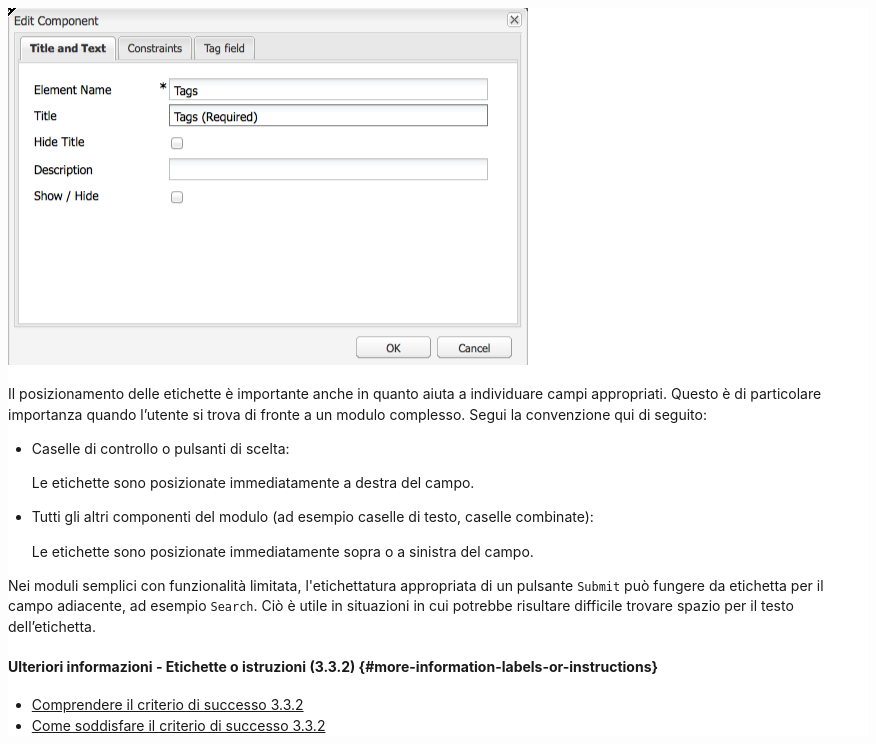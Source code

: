 ![Aggiunta di informazioni aggiuntive (parola obbligatoria) per gli utenti di utilità di lettura dello schermo nel campo &#39;Titolo&#39;.](assets/chlimage_1-25a.png)

Il posizionamento delle etichette è importante anche in quanto aiuta a individuare campi appropriati. Questo è di particolare importanza quando l’utente si trova di fronte a un modulo complesso. Segui la convenzione qui di seguito:

* Caselle di controllo o pulsanti di scelta:

  Le etichette sono posizionate immediatamente a destra del campo.

* Tutti gli altri componenti del modulo (ad esempio caselle di testo, caselle combinate):

  Le etichette sono posizionate immediatamente sopra o a sinistra del campo.

Nei moduli semplici con funzionalità limitata, l&#39;etichettatura appropriata di un pulsante `Submit` può fungere da etichetta per il campo adiacente, ad esempio `Search`. Ciò è utile in situazioni in cui potrebbe risultare difficile trovare spazio per il testo dell’etichetta.

#### Ulteriori informazioni - Etichette o istruzioni (3.3.2) {#more-information-labels-or-instructions}

* [Comprendere il criterio di successo 3.3.2](https://www.w3.org/TR/UNDERSTANDING-WCAG20/minimize-error-cues.html)
* [Come soddisfare il criterio di successo 3.3.2](https://www.w3.org/WAI/WCAG21/quickref/?versions=2.0#qr-minimize-error-cues)
